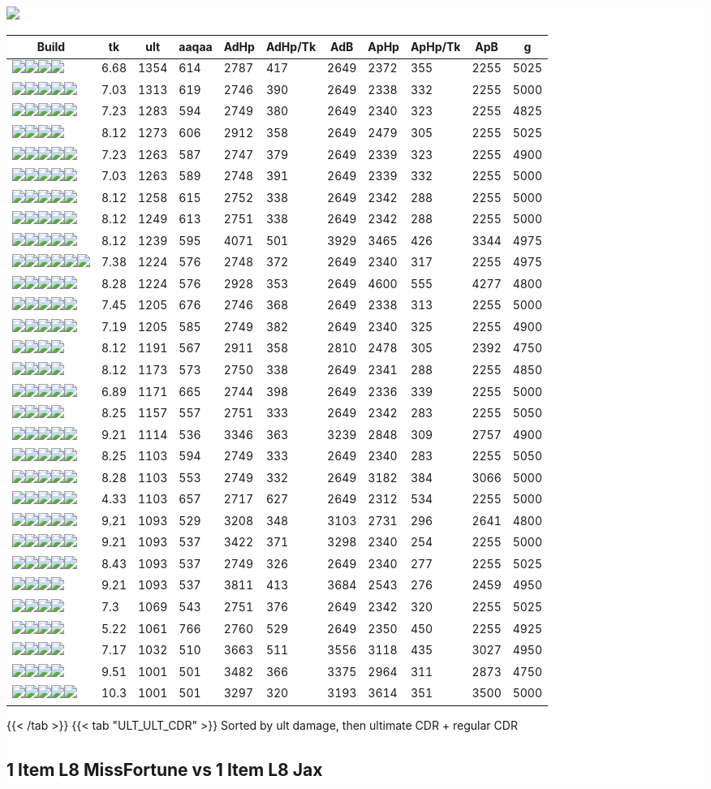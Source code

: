 ![](/StatMods/StatModsArmorIcon.png)





 Build |tk|ult|aaqaa|AdHp|AdHp/Tk|AdB|ApHp|ApHp/Tk|ApB|g
-|-|-|-|-|-|-|-|-|-|-
![](/item/3074.png)![](/item/1001.png)![](/item/1055.png)![](/item/1037.png)|6.68|1354|614|2787|417|2649|2372|355|2255|5025
![](/item/6676.png)![](/item/1001.png)![](/item/1053.png)![](/item/1055.png)![](/item/1036.png)|7.03|1313|619|2746|390|2649|2338|332|2255|5000
![](/item/3179.png)![](/item/1001.png)![](/item/1053.png)![](/item/1055.png)![](/item/1037.png)|7.23|1283|594|2749|380|2649|2340|323|2255|4825
![](/item/3072.png)![](/item/1001.png)![](/item/1055.png)![](/item/1037.png)|8.12|1273|606|2912|358|2649|2479|305|2255|5025
![](/item/3004.png)![](/item/1001.png)![](/item/1053.png)![](/item/1055.png)![](/item/1036.png)|7.23|1263|587|2747|379|2649|2339|323|2255|4900
![](/item/6696.png)![](/item/1001.png)![](/item/1053.png)![](/item/1055.png)![](/item/1036.png)|7.03|1263|589|2748|391|2649|2339|332|2255|5000
![](/item/3033.png)![](/item/1001.png)![](/item/1053.png)![](/item/1055.png)![](/item/1036.png)|8.12|1258|615|2752|338|2649|2342|288|2255|5000
![](/item/3036.png)![](/item/1001.png)![](/item/1053.png)![](/item/1055.png)![](/item/1036.png)|8.12|1249|613|2751|338|2649|2342|288|2255|5000
![](/item/6673.png)![](/item/1001.png)![](/item/1055.png)![](/item/1037.png)![](/item/1036.png)|8.12|1239|595|4071|501|3929|3465|426|3344|4975
![](/item/3006.png)![](/item/1053.png)![](/item/1055.png)![](/item/1038.png)![](/item/1037.png)![](/item/1036.png)|7.38|1224|576|2748|372|2649|2340|317|2255|4975
![](/item/3156.png)![](/item/1001.png)![](/item/1053.png)![](/item/1055.png)![](/item/1036.png)|8.28|1224|576|2928|353|2649|4600|555|4277|4800
![](/item/3095.png)![](/item/1001.png)![](/item/1053.png)![](/item/1055.png)![](/item/1036.png)|7.45|1205|676|2746|368|2649|2338|313|2255|5000
![](/item/3508.png)![](/item/1001.png)![](/item/1053.png)![](/item/1055.png)![](/item/1036.png)|7.19|1205|585|2749|382|2649|2340|325|2255|4900
![](/item/6692.png)![](/item/1001.png)![](/item/1053.png)![](/item/1055.png)|8.12|1191|567|2911|358|2810|2478|305|2392|4750
![](/item/6694.png)![](/item/1001.png)![](/item/1053.png)![](/item/1055.png)|8.12|1173|573|2750|338|2649|2341|288|2255|4850
![](/item/3087.png)![](/item/1001.png)![](/item/1053.png)![](/item/1055.png)![](/item/1036.png)|6.89|1171|665|2744|398|2649|2336|339|2255|5000
![](/item/6695.png)![](/item/1053.png)![](/item/1055.png)![](/item/3006.png)|8.25|1157|557|2751|333|2649|2342|283|2255|5050
![](/item/3814.png)![](/item/1001.png)![](/item/1053.png)![](/item/1055.png)![](/item/1036.png)|9.21|1114|536|3346|363|3239|2848|309|2757|4900
![](/item/3094.png)![](/item/1053.png)![](/item/1055.png)![](/item/1036.png)![](/item/1036.png)|8.25|1103|594|2749|333|2649|2340|283|2255|5050
![](/item/3139.png)![](/item/1001.png)![](/item/1053.png)![](/item/1055.png)![](/item/1036.png)|8.28|1103|553|2749|332|2649|3182|384|3066|5000
![](/item/6672.png)![](/item/1001.png)![](/item/1053.png)![](/item/1055.png)![](/item/1036.png)|4.33|1103|657|2717|627|2649|2312|534|2255|5000
![](/item/6609.png)![](/item/1001.png)![](/item/1053.png)![](/item/1055.png)![](/item/1036.png)|9.21|1093|529|3208|348|3103|2731|296|2641|4800
![](/item/3026.png)![](/item/1001.png)![](/item/1053.png)![](/item/1055.png)![](/item/1036.png)|9.21|1093|537|3422|371|3298|2340|254|2255|5000
![](/item/3131.png)![](/item/1001.png)![](/item/1053.png)![](/item/1055.png)![](/item/1037.png)|8.43|1093|537|2749|326|2649|2340|277|2255|5025
![](/item/6333.png)![](/item/1001.png)![](/item/1053.png)![](/item/1055.png)|9.21|1093|537|3811|413|3684|2543|276|2459|4950
![](/item/3046.png)![](/item/1053.png)![](/item/1055.png)![](/item/1037.png)|7.3|1069|543|2751|376|2649|2342|320|2255|5025
![](/item/3153.png)![](/item/1001.png)![](/item/1055.png)![](/item/1037.png)|5.22|1061|766|2760|529|2649|2350|450|2255|4925
![](/item/3161.png)![](/item/1001.png)![](/item/1053.png)![](/item/1055.png)|7.17|1032|510|3663|511|3556|3118|435|3027|4950
![](/item/3071.png)![](/item/1001.png)![](/item/1053.png)![](/item/1055.png)|9.51|1001|501|3482|366|3375|2964|311|2873|4750
![](/item/6035.png)![](/item/1001.png)![](/item/1053.png)![](/item/1055.png)![](/item/1036.png)|10.3|1001|501|3297|320|3193|3614|351|3500|5000
{{< /tab >}}
{{< tab "ULT_ULT_CDR" >}}
Sorted by ult damage, then ultimate CDR + regular CDR
## 1 Item L8 MissFortune vs 1 Item L8 Jax
